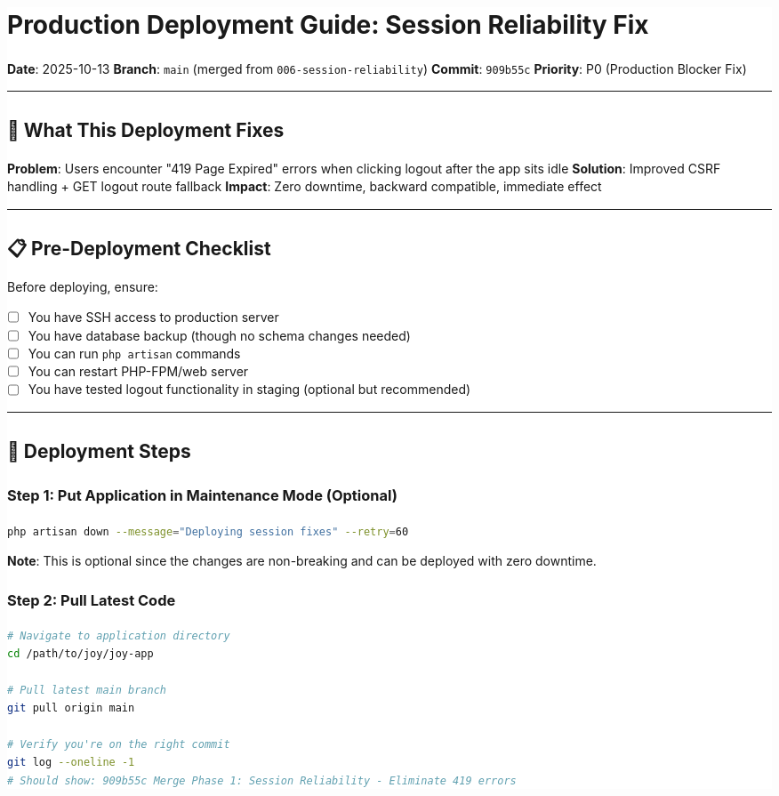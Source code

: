 # Production Deployment Guide: Session Reliability Fix

**Date**: 2025-10-13
**Branch**: `main` (merged from `006-session-reliability`)
**Commit**: `909b55c`
**Priority**: P0 (Production Blocker Fix)

---

## 🎯 What This Deployment Fixes

**Problem**: Users encounter "419 Page Expired" errors when clicking logout after the app sits idle
**Solution**: Improved CSRF handling + GET logout route fallback
**Impact**: Zero downtime, backward compatible, immediate effect

---

## 📋 Pre-Deployment Checklist

Before deploying, ensure:

- [ ] You have SSH access to production server
- [ ] You have database backup (though no schema changes needed)
- [ ] You can run `php artisan` commands
- [ ] You can restart PHP-FPM/web server
- [ ] You have tested logout functionality in staging (optional but recommended)

---

## 🚀 Deployment Steps

### Step 1: Put Application in Maintenance Mode (Optional)

```bash
php artisan down --message="Deploying session fixes" --retry=60
```

**Note**: This is optional since the changes are non-breaking and can be deployed with zero downtime.

### Step 2: Pull Latest Code

```bash
# Navigate to application directory
cd /path/to/joy/joy-app

# Pull latest main branch
git pull origin main

# Verify you're on the right commit
git log --oneline -1
# Should show: 909b55c Merge Phase 1: Session Reliability - Eliminate 419 errors
```
